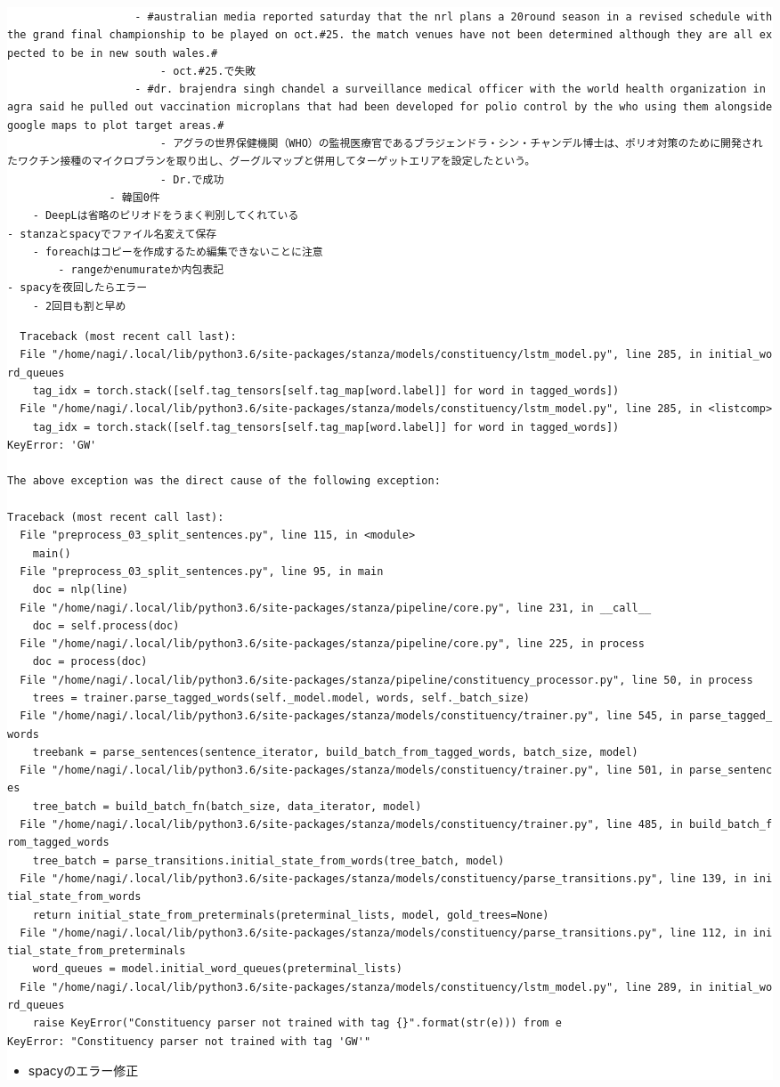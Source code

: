                         - #australian media reported saturday that the nrl plans a 20round season in a revised schedule with the grand final championship to be played on oct.#25. the match venues have not been determined although they are all expected to be in new south wales.#
                            - oct.#25.で失敗
                        - #dr. brajendra singh chandel a surveillance medical officer with the world health organization in agra said he pulled out vaccination microplans that had been developed for polio control by the who using them alongside google maps to plot target areas.#
                            - アグラの世界保健機関（WHO）の監視医療官であるブラジェンドラ・シン・チャンデル博士は、ポリオ対策のために開発されたワクチン接種のマイクロプランを取り出し、グーグルマップと併用してターゲットエリアを設定したという。
                            - Dr.で成功
                    - 韓国0件
        - DeepLは省略のピリオドをうまく判別してくれている
    - stanzaとspacyでファイル名変えて保存
        - foreachはコピーを作成するため編集できないことに注意
            - rangeかenumurateか内包表記
    - spacyを夜回したらエラー
        - 2回目も割と早め
```
  Traceback (most recent call last):
  File "/home/nagi/.local/lib/python3.6/site-packages/stanza/models/constituency/lstm_model.py", line 285, in initial_word_queues
    tag_idx = torch.stack([self.tag_tensors[self.tag_map[word.label]] for word in tagged_words])
  File "/home/nagi/.local/lib/python3.6/site-packages/stanza/models/constituency/lstm_model.py", line 285, in <listcomp>
    tag_idx = torch.stack([self.tag_tensors[self.tag_map[word.label]] for word in tagged_words])
KeyError: 'GW'

The above exception was the direct cause of the following exception:

Traceback (most recent call last):
  File "preprocess_03_split_sentences.py", line 115, in <module>
    main()
  File "preprocess_03_split_sentences.py", line 95, in main
    doc = nlp(line)
  File "/home/nagi/.local/lib/python3.6/site-packages/stanza/pipeline/core.py", line 231, in __call__
    doc = self.process(doc)
  File "/home/nagi/.local/lib/python3.6/site-packages/stanza/pipeline/core.py", line 225, in process
    doc = process(doc)
  File "/home/nagi/.local/lib/python3.6/site-packages/stanza/pipeline/constituency_processor.py", line 50, in process
    trees = trainer.parse_tagged_words(self._model.model, words, self._batch_size)
  File "/home/nagi/.local/lib/python3.6/site-packages/stanza/models/constituency/trainer.py", line 545, in parse_tagged_words
    treebank = parse_sentences(sentence_iterator, build_batch_from_tagged_words, batch_size, model)
  File "/home/nagi/.local/lib/python3.6/site-packages/stanza/models/constituency/trainer.py", line 501, in parse_sentences
    tree_batch = build_batch_fn(batch_size, data_iterator, model)
  File "/home/nagi/.local/lib/python3.6/site-packages/stanza/models/constituency/trainer.py", line 485, in build_batch_from_tagged_words
    tree_batch = parse_transitions.initial_state_from_words(tree_batch, model)
  File "/home/nagi/.local/lib/python3.6/site-packages/stanza/models/constituency/parse_transitions.py", line 139, in initial_state_from_words
    return initial_state_from_preterminals(preterminal_lists, model, gold_trees=None)
  File "/home/nagi/.local/lib/python3.6/site-packages/stanza/models/constituency/parse_transitions.py", line 112, in initial_state_from_preterminals
    word_queues = model.initial_word_queues(preterminal_lists)
  File "/home/nagi/.local/lib/python3.6/site-packages/stanza/models/constituency/lstm_model.py", line 289, in initial_word_queues
    raise KeyError("Constituency parser not trained with tag {}".format(str(e))) from e
KeyError: "Constituency parser not trained with tag 'GW'"
```
- spacyのエラー修正